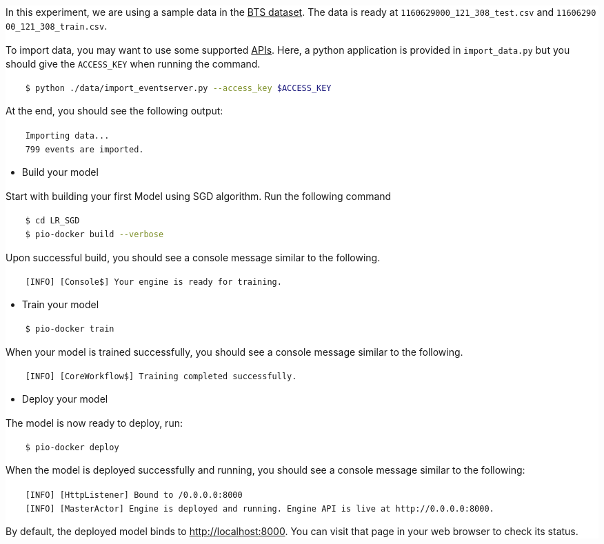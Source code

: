 In this experiment, we are using a sample data in the [BTS dataset](https://version.aalto.fi/gitlab/bigdataplatforms/cs-e4640/-/tree/master/data%2Fbts). The data is ready at `1160629000_121_308_test.csv` and `1160629000_121_308_train.csv`.

To import data, you may want to use some supported [APIs](http://predictionio.apache.org/datacollection/eventapi/). Here, a python application is provided in `import_data.py` but you should give the `ACCESS_KEY` when running the command.

```bash
    $ python ./data/import_eventserver.py --access_key $ACCESS_KEY
```
At the end, you should see the following output:

```
    Importing data...
    799 events are imported.
```

- Build your model

Start with building your first Model using SGD algorithm. Run the following command
```bash
    $ cd LR_SGD
    $ pio-docker build --verbose
```

Upon successful build, you should see a console message similar to the following.
```
    [INFO] [Console$] Your engine is ready for training.
```

- Train your model
```bash
    $ pio-docker train
```
When your model is trained successfully, you should see a console message similar to the following.

```
    [INFO] [CoreWorkflow$] Training completed successfully.
```

- Deploy your model

The model is now ready to deploy, run:
```bash
    $ pio-docker deploy
```

When the model is deployed successfully and running, you should see a console message similar to the following:
```
    [INFO] [HttpListener] Bound to /0.0.0.0:8000
    [INFO] [MasterActor] Engine is deployed and running. Engine API is live at http://0.0.0.0:8000.
```

By default, the deployed model binds to <http://localhost:8000>. You can visit that page in your web browser to check its status.
